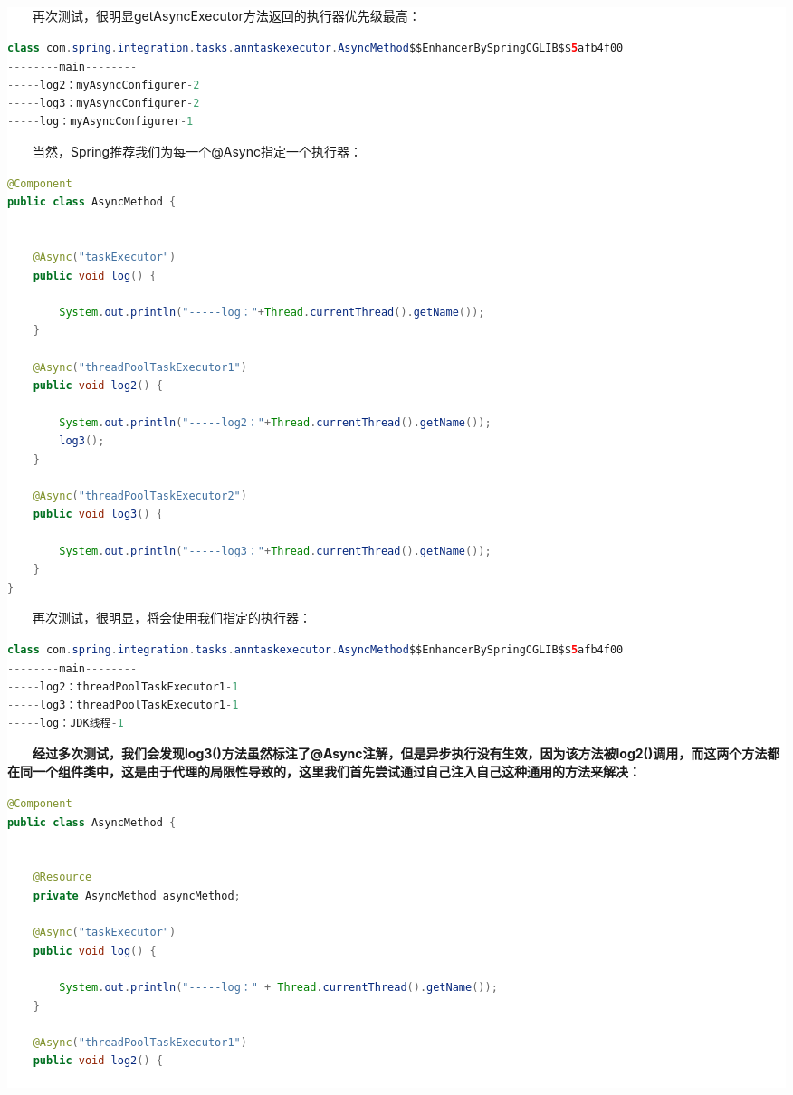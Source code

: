   再次测试，很明显getAsyncExecutor方法返回的执行器优先级最高：

```java
class com.spring.integration.tasks.anntaskexecutor.AsyncMethod$$EnhancerBySpringCGLIB$$5afb4f00
--------main--------
-----log2：myAsyncConfigurer-2
-----log3：myAsyncConfigurer-2
-----log：myAsyncConfigurer-1
```

  当然，Spring推荐我们为每一个@Async指定一个执行器：

```java
@Component
public class AsyncMethod {
   

    @Async("taskExecutor")
    public void log() {
   
        System.out.println("-----log："+Thread.currentThread().getName());
    }

    @Async("threadPoolTaskExecutor1")
    public void log2() {
   
        System.out.println("-----log2："+Thread.currentThread().getName());
        log3();
    }

    @Async("threadPoolTaskExecutor2")
    public void log3() {
   
        System.out.println("-----log3："+Thread.currentThread().getName());
    }
}
```

  再次测试，很明显，将会使用我们指定的执行器：

```java
class com.spring.integration.tasks.anntaskexecutor.AsyncMethod$$EnhancerBySpringCGLIB$$5afb4f00
--------main--------
-----log2：threadPoolTaskExecutor1-1
-----log3：threadPoolTaskExecutor1-1
-----log：JDK线程-1
```

  **经过多次测试，我们会发现log3()方法虽然标注了@Async注解，但是异步执行没有生效，因为该方法被log2()调用，而这两个方法都在同一个组件类中，这是由于代理的局限性导致的，这里我们首先尝试通过自己注入自己这种通用的方法来解决：**

```java
@Component
public class AsyncMethod {
   

    @Resource
    private AsyncMethod asyncMethod;

    @Async("taskExecutor")
    public void log() {
   
        System.out.println("-----log：" + Thread.currentThread().getName());
    }

    @Async("threadPoolTaskExecutor1")
    public void log2() {
   
```